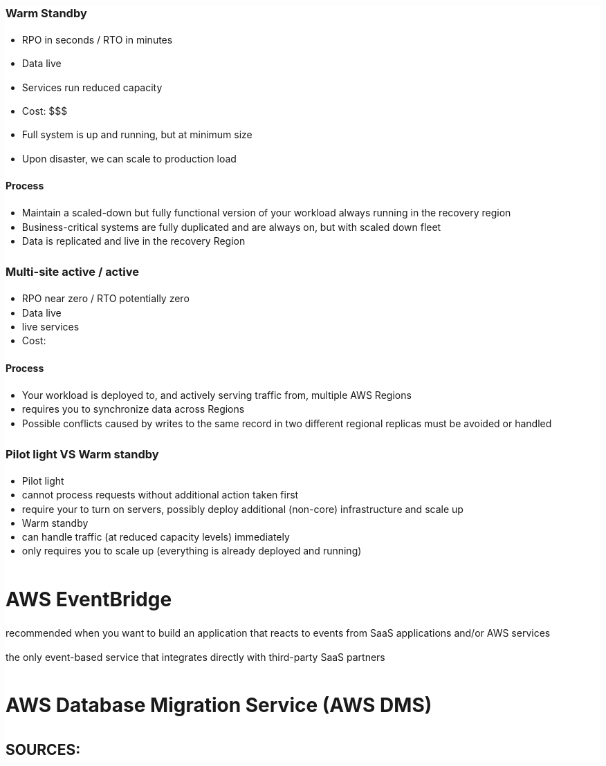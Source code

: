 ### Warm Standby

- RPO in seconds / RTO in minutes
- Data live
- Services run reduced capacity
- Cost: $$$

- Full system is up and running, but at minimum size
- Upon disaster, we can scale to production load

#### Process

- Maintain a scaled-down but fully functional version of your workload always running in the recovery region
- Business-critical systems are fully duplicated and are always on, but with scaled down fleet
- Data is replicated and live in the recovery Region

### Multi-site active / active

- RPO near zero / RTO potentially zero
- Data live
- live services
- Cost: $$$$

#### Process

- Your workload is deployed to, and actively serving traffic from, multiple AWS Regions
- requires you to synchronize data across Regions
- Possible conflicts caused by writes to the same record in two different regional replicas must be avoided or handled

### Pilot light VS Warm standby

- Pilot light
- cannot process requests without additional action taken first
- require your to turn on servers, possibly deploy additional (non-core) infrastructure and scale up
- Warm standby
- can handle traffic (at reduced capacity levels) immediately
- only requires you to scale up (everything is already deployed and running)

# AWS EventBridge

recommended when you want to build an application that reacts to events from SaaS applications and/or AWS services

the only event-based service that integrates directly with third-party SaaS partners

# AWS Database Migration Service (AWS DMS)

## SOURCES:
